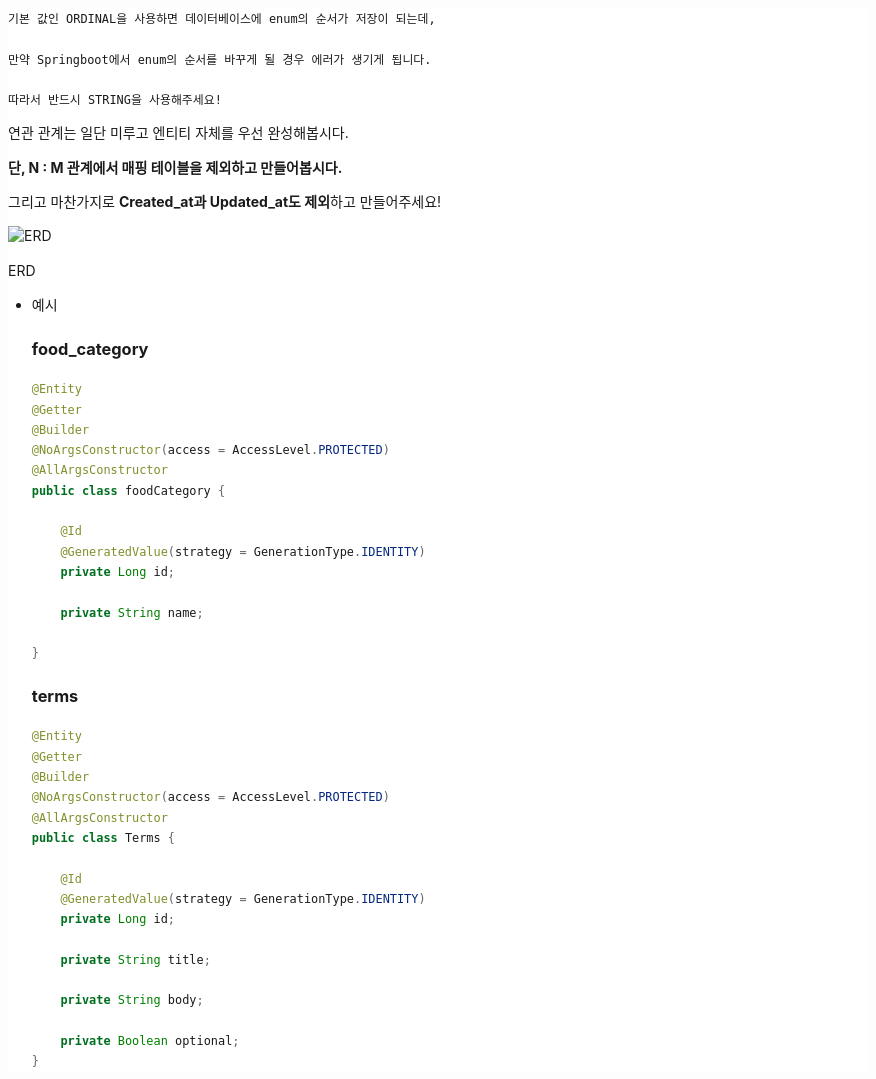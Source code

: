     기본 값인 ORDINAL을 사용하면 데이터베이스에 enum의 순서가 저장이 되는데,
    
    만약 Springboot에서 enum의 순서를 바꾸게 될 경우 에러가 생기게 됩니다.
    
    따라서 반드시 STRING을 사용해주세요!
    

연관 관계는 일단 미루고 엔티티 자체를 우선 완성해봅시다.

**단, N : M 관계에서 매핑 테이블을 제외하고 만들어봅시다.**

그리고 마찬가지로 **Created_at과 Updated_at도 제외**하고 만들어주세요!

![ERD](Untitled%2010.png)

ERD

- 예시
    
    ### food_category
    
    ```java
    @Entity
    @Getter
    @Builder
    @NoArgsConstructor(access = AccessLevel.PROTECTED)
    @AllArgsConstructor
    public class foodCategory {
    
        @Id
        @GeneratedValue(strategy = GenerationType.IDENTITY)
        private Long id;
    
        private String name;
    
    }
    ```
    
    ### terms
    
    ```java
    @Entity
    @Getter
    @Builder
    @NoArgsConstructor(access = AccessLevel.PROTECTED)
    @AllArgsConstructor
    public class Terms {
    
        @Id
        @GeneratedValue(strategy = GenerationType.IDENTITY)
        private Long id;
    
        private String title;
    
        private String body;
    
        private Boolean optional;
    }
    ```
    